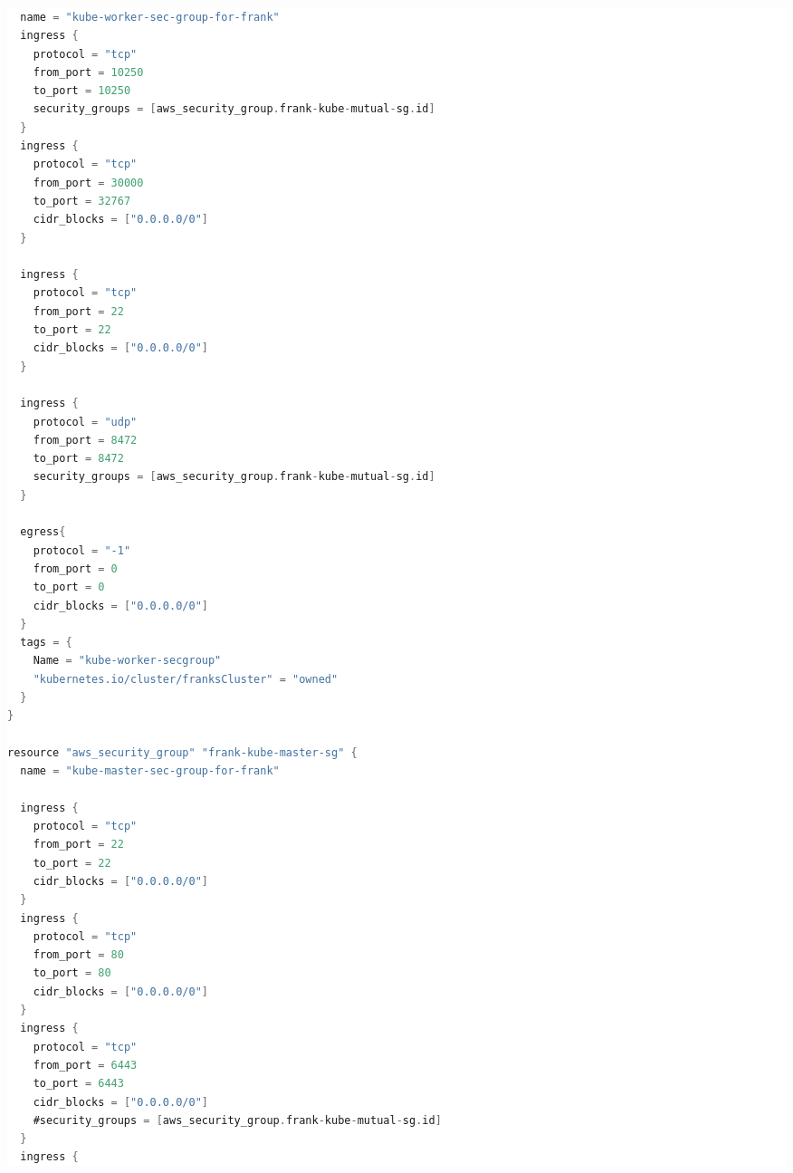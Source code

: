 ```go
  name = "kube-worker-sec-group-for-frank"
  ingress {
    protocol = "tcp"
    from_port = 10250
    to_port = 10250
    security_groups = [aws_security_group.frank-kube-mutual-sg.id]
  }
  ingress {
    protocol = "tcp"
    from_port = 30000
    to_port = 32767
    cidr_blocks = ["0.0.0.0/0"]
  }

  ingress {
    protocol = "tcp"
    from_port = 22
    to_port = 22
    cidr_blocks = ["0.0.0.0/0"]
  }

  ingress {
    protocol = "udp"
    from_port = 8472
    to_port = 8472
    security_groups = [aws_security_group.frank-kube-mutual-sg.id]
  }
  
  egress{
    protocol = "-1"
    from_port = 0
    to_port = 0
    cidr_blocks = ["0.0.0.0/0"]
  }
  tags = {
    Name = "kube-worker-secgroup"
    "kubernetes.io/cluster/franksCluster" = "owned"
  }
}

resource "aws_security_group" "frank-kube-master-sg" {
  name = "kube-master-sec-group-for-frank"

  ingress {
    protocol = "tcp"
    from_port = 22
    to_port = 22
    cidr_blocks = ["0.0.0.0/0"]
  }
  ingress {
    protocol = "tcp"
    from_port = 80
    to_port = 80
    cidr_blocks = ["0.0.0.0/0"]
  }
  ingress {
    protocol = "tcp"
    from_port = 6443
    to_port = 6443
    cidr_blocks = ["0.0.0.0/0"]
    #security_groups = [aws_security_group.frank-kube-mutual-sg.id]
  }
  ingress {
```